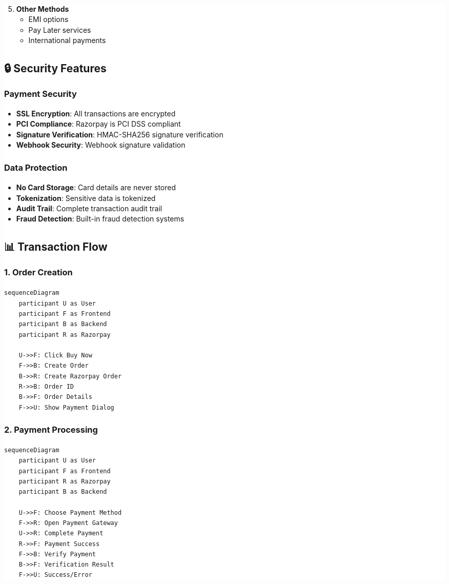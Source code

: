 5. **Other Methods**
   - EMI options
   - Pay Later services
   - International payments

## 🔒 Security Features

### Payment Security

- **SSL Encryption**: All transactions are encrypted
- **PCI Compliance**: Razorpay is PCI DSS compliant
- **Signature Verification**: HMAC-SHA256 signature verification
- **Webhook Security**: Webhook signature validation

### Data Protection

- **No Card Storage**: Card details are never stored
- **Tokenization**: Sensitive data is tokenized
- **Audit Trail**: Complete transaction audit trail
- **Fraud Detection**: Built-in fraud detection systems

## 📊 Transaction Flow

### 1. Order Creation
```mermaid
sequenceDiagram
    participant U as User
    participant F as Frontend
    participant B as Backend
    participant R as Razorpay

    U->>F: Click Buy Now
    F->>B: Create Order
    B->>R: Create Razorpay Order
    R->>B: Order ID
    B->>F: Order Details
    F->>U: Show Payment Dialog
```

### 2. Payment Processing
```mermaid
sequenceDiagram
    participant U as User
    participant F as Frontend
    participant R as Razorpay
    participant B as Backend

    U->>F: Choose Payment Method
    F->>R: Open Payment Gateway
    U->>R: Complete Payment
    R->>F: Payment Success
    F->>B: Verify Payment
    B->>F: Verification Result
    F->>U: Success/Error
```
